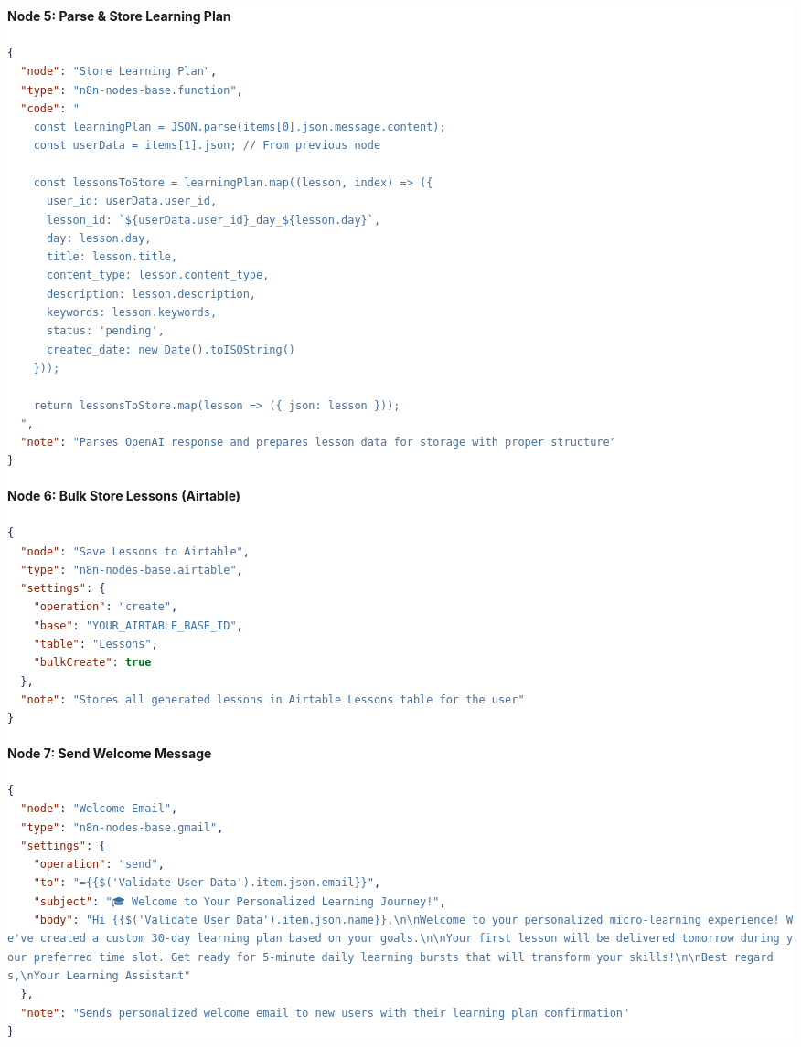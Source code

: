 #### Node 5: Parse & Store Learning Plan

```json
{
  "node": "Store Learning Plan",
  "type": "n8n-nodes-base.function",
  "code": "
    const learningPlan = JSON.parse(items[0].json.message.content);
    const userData = items[1].json; // From previous node
    
    const lessonsToStore = learningPlan.map((lesson, index) => ({
      user_id: userData.user_id,
      lesson_id: `${userData.user_id}_day_${lesson.day}`,
      day: lesson.day,
      title: lesson.title,
      content_type: lesson.content_type,
      description: lesson.description,
      keywords: lesson.keywords,
      status: 'pending',
      created_date: new Date().toISOString()
    }));
    
    return lessonsToStore.map(lesson => ({ json: lesson }));
  ",
  "note": "Parses OpenAI response and prepares lesson data for storage with proper structure"
}
```

#### Node 6: Bulk Store Lessons (Airtable)

```json
{
  "node": "Save Lessons to Airtable",
  "type": "n8n-nodes-base.airtable",
  "settings": {
    "operation": "create",
    "base": "YOUR_AIRTABLE_BASE_ID",
    "table": "Lessons",
    "bulkCreate": true
  },
  "note": "Stores all generated lessons in Airtable Lessons table for the user"
}
```

#### Node 7: Send Welcome Message

```json
{
  "node": "Welcome Email",
  "type": "n8n-nodes-base.gmail",
  "settings": {
    "operation": "send",
    "to": "={{$('Validate User Data').item.json.email}}",
    "subject": "🎓 Welcome to Your Personalized Learning Journey!",
    "body": "Hi {{$('Validate User Data').item.json.name}},\n\nWelcome to your personalized micro-learning experience! We've created a custom 30-day learning plan based on your goals.\n\nYour first lesson will be delivered tomorrow during your preferred time slot. Get ready for 5-minute daily learning bursts that will transform your skills!\n\nBest regards,\nYour Learning Assistant"
  },
  "note": "Sends personalized welcome email to new users with their learning plan confirmation"
}
```
